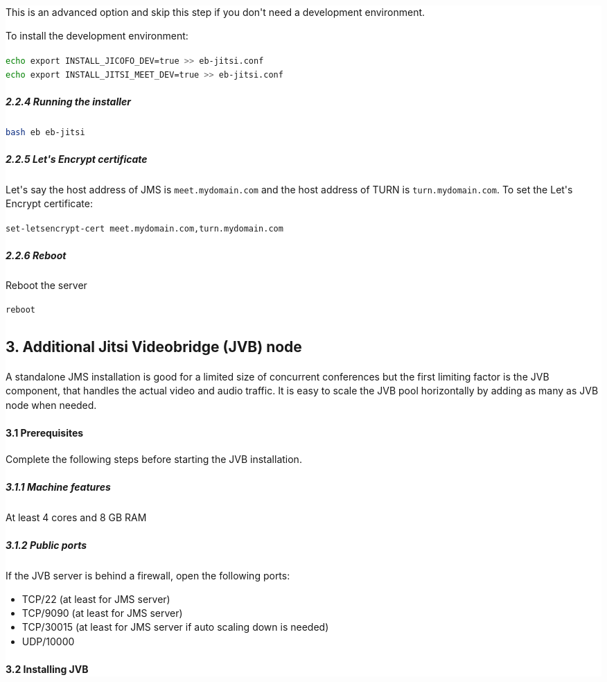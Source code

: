 This is an advanced option and skip this step if you don't need a development
environment.

To install the development environment:

```bash
echo export INSTALL_JICOFO_DEV=true >> eb-jitsi.conf
echo export INSTALL_JITSI_MEET_DEV=true >> eb-jitsi.conf
```

##### 2.2.4 Running the installer

```bash
bash eb eb-jitsi
```

##### 2.2.5 Let's Encrypt certificate

Let's say the host address of JMS is `meet.mydomain.com` and the host address of
TURN is `turn.mydomain.com`. To set the Let's Encrypt certificate:

```bash
set-letsencrypt-cert meet.mydomain.com,turn.mydomain.com
```

##### 2.2.6 Reboot

Reboot the server

```bash
reboot
```

## 3. Additional Jitsi Videobridge (JVB) node

A standalone JMS installation is good for a limited size of concurrent
conferences but the first limiting factor is the JVB component, that handles the
actual video and audio traffic. It is easy to scale the JVB pool horizontally by
adding as many as JVB node when needed.

#### 3.1 Prerequisites

Complete the following steps before starting the JVB installation.

##### 3.1.1 Machine features

At least 4 cores and 8 GB RAM

##### 3.1.2 Public ports

If the JVB server is behind a firewall, open the following ports:

- TCP/22 (at least for JMS server)
- TCP/9090 (at least for JMS server)
- TCP/30015 (at least for JMS server if auto scaling down is needed)
- UDP/10000

#### 3.2 Installing JVB
